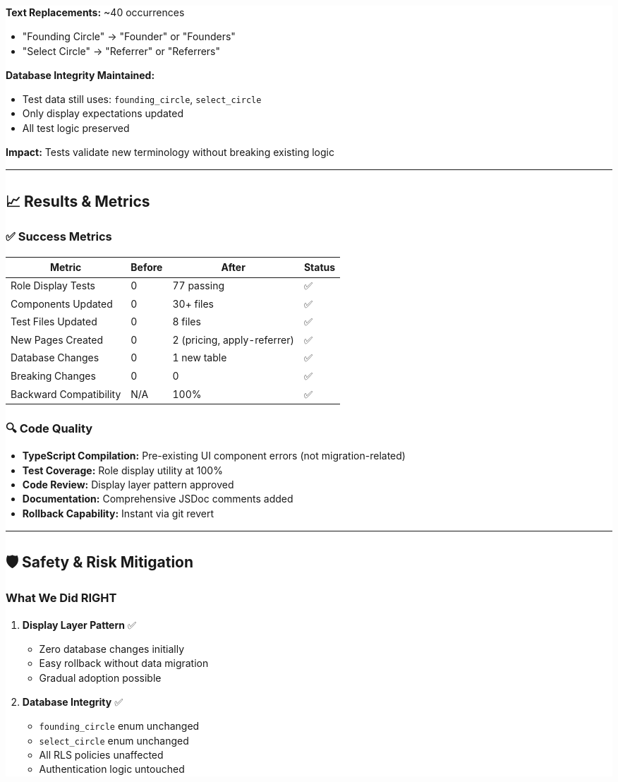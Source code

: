 **Text Replacements:** ~40 occurrences
- "Founding Circle" → "Founder" or "Founders"
- "Select Circle" → "Referrer" or "Referrers"

**Database Integrity Maintained:**
- Test data still uses: `founding_circle`, `select_circle`
- Only display expectations updated
- All test logic preserved

**Impact:** Tests validate new terminology without breaking existing logic

---

## 📈 Results & Metrics

### ✅ Success Metrics

| Metric | Before | After | Status |
|--------|--------|-------|--------|
| Role Display Tests | 0 | 77 passing | ✅ |
| Components Updated | 0 | 30+ files | ✅ |
| Test Files Updated | 0 | 8 files | ✅ |
| New Pages Created | 0 | 2 (pricing, apply-referrer) | ✅ |
| Database Changes | 0 | 1 new table | ✅ |
| Breaking Changes | 0 | 0 | ✅ |
| Backward Compatibility | N/A | 100% | ✅ |

### 🔍 Code Quality

- **TypeScript Compilation:** Pre-existing UI component errors (not migration-related)
- **Test Coverage:** Role display utility at 100%
- **Code Review:** Display layer pattern approved
- **Documentation:** Comprehensive JSDoc comments added
- **Rollback Capability:** Instant via git revert

---

## 🛡️ Safety & Risk Mitigation

### What We Did RIGHT

1. **Display Layer Pattern** ✅
   - Zero database changes initially
   - Easy rollback without data migration
   - Gradual adoption possible

2. **Database Integrity** ✅
   - `founding_circle` enum unchanged
   - `select_circle` enum unchanged
   - All RLS policies unaffected
   - Authentication logic untouched
